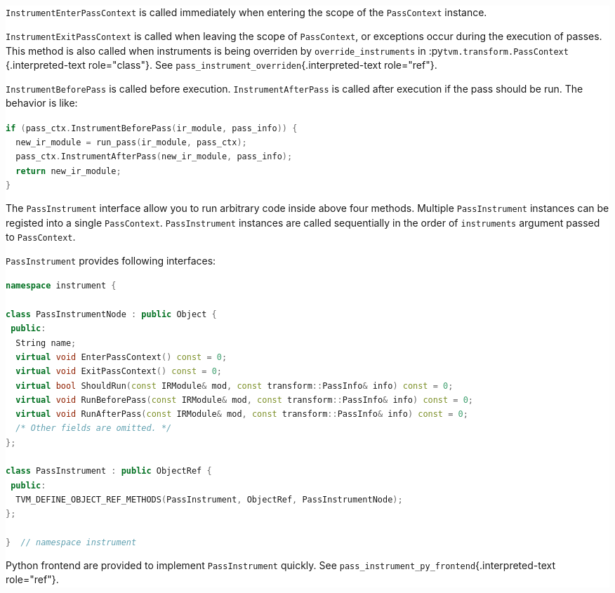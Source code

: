 `InstrumentEnterPassContext` is called immediately when entering the
scope of the `PassContext` instance.

`InstrumentExitPassContext` is called when leaving the scope of
`PassContext`, or exceptions occur during the execution of passes. This
method is also called when instruments is being overriden by
`override_instruments` in
:py`tvm.transform.PassContext`{.interpreted-text role="class"}. See
`pass_instrument_overriden`{.interpreted-text role="ref"}.

`InstrumentBeforePass` is called before execution. `InstrumentAfterPass`
is called after execution if the pass should be run. The behavior is
like:

``` c++
if (pass_ctx.InstrumentBeforePass(ir_module, pass_info)) {
  new_ir_module = run_pass(ir_module, pass_ctx);
  pass_ctx.InstrumentAfterPass(new_ir_module, pass_info);
  return new_ir_module;
}
```

The `PassInstrument` interface allow you to run arbitrary code inside
above four methods. Multiple `PassInstrument` instances can be registed
into a single `PassContext`. `PassInstrument` instances are called
sequentially in the order of `instruments` argument passed to
`PassContext`.

`PassInstrument` provides following interfaces:

``` c++
namespace instrument {

class PassInstrumentNode : public Object {
 public:
  String name;
  virtual void EnterPassContext() const = 0;
  virtual void ExitPassContext() const = 0;
  virtual bool ShouldRun(const IRModule& mod, const transform::PassInfo& info) const = 0;
  virtual void RunBeforePass(const IRModule& mod, const transform::PassInfo& info) const = 0;
  virtual void RunAfterPass(const IRModule& mod, const transform::PassInfo& info) const = 0;
  /* Other fields are omitted. */
};

class PassInstrument : public ObjectRef {
 public:
  TVM_DEFINE_OBJECT_REF_METHODS(PassInstrument, ObjectRef, PassInstrumentNode);
};

}  // namespace instrument
```

Python frontend are provided to implement `PassInstrument` quickly. See
`pass_instrument_py_frontend`{.interpreted-text role="ref"}.
